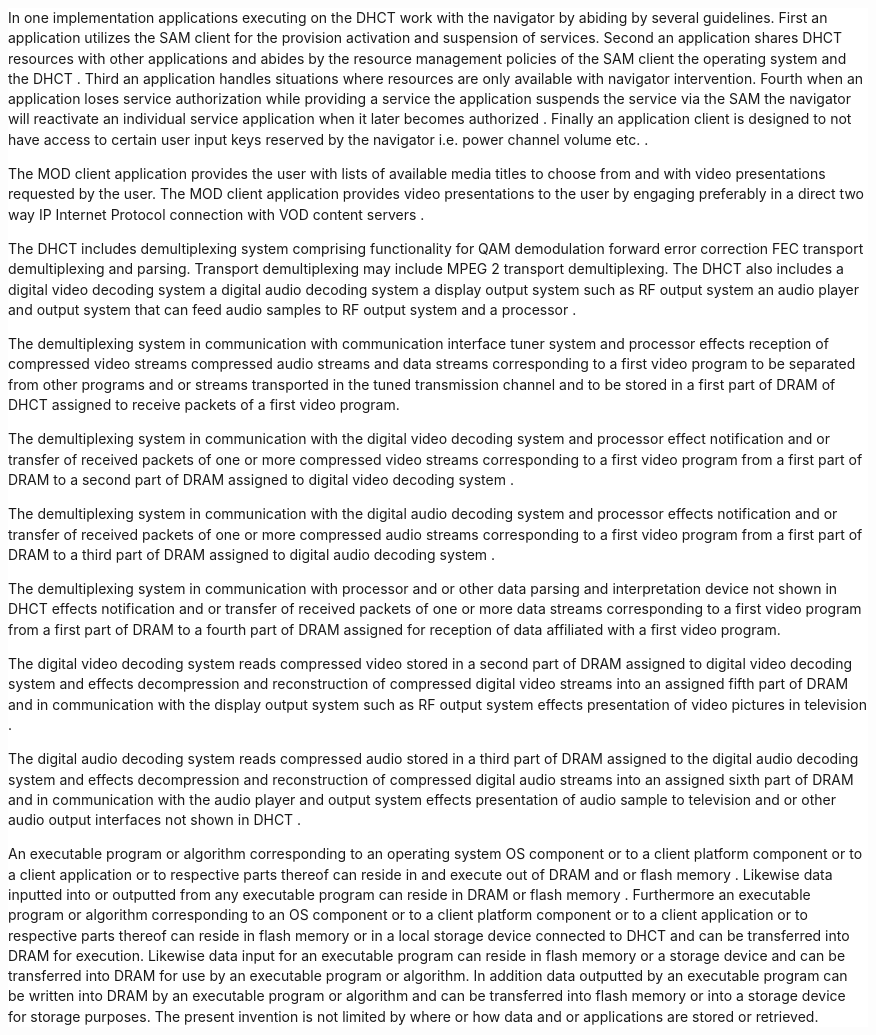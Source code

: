 In one implementation applications executing on the DHCT work with the navigator by abiding by several guidelines. First an application utilizes the SAM client for the provision activation and suspension of services. Second an application shares DHCT resources with other applications and abides by the resource management policies of the SAM client the operating system and the DHCT . Third an application handles situations where resources are only available with navigator intervention. Fourth when an application loses service authorization while providing a service the application suspends the service via the SAM the navigator will reactivate an individual service application when it later becomes authorized . Finally an application client is designed to not have access to certain user input keys reserved by the navigator i.e. power channel volume etc. .

The MOD client application provides the user with lists of available media titles to choose from and with video presentations requested by the user. The MOD client application provides video presentations to the user by engaging preferably in a direct two way IP Internet Protocol connection with VOD content servers .

The DHCT includes demultiplexing system comprising functionality for QAM demodulation forward error correction FEC transport demultiplexing and parsing. Transport demultiplexing may include MPEG 2 transport demultiplexing. The DHCT also includes a digital video decoding system a digital audio decoding system a display output system such as RF output system an audio player and output system that can feed audio samples to RF output system and a processor .

The demultiplexing system in communication with communication interface tuner system and processor effects reception of compressed video streams compressed audio streams and data streams corresponding to a first video program to be separated from other programs and or streams transported in the tuned transmission channel and to be stored in a first part of DRAM of DHCT assigned to receive packets of a first video program.

The demultiplexing system in communication with the digital video decoding system and processor effect notification and or transfer of received packets of one or more compressed video streams corresponding to a first video program from a first part of DRAM to a second part of DRAM assigned to digital video decoding system .

The demultiplexing system in communication with the digital audio decoding system and processor effects notification and or transfer of received packets of one or more compressed audio streams corresponding to a first video program from a first part of DRAM to a third part of DRAM assigned to digital audio decoding system .

The demultiplexing system in communication with processor and or other data parsing and interpretation device not shown in DHCT effects notification and or transfer of received packets of one or more data streams corresponding to a first video program from a first part of DRAM to a fourth part of DRAM assigned for reception of data affiliated with a first video program.

The digital video decoding system reads compressed video stored in a second part of DRAM assigned to digital video decoding system and effects decompression and reconstruction of compressed digital video streams into an assigned fifth part of DRAM and in communication with the display output system such as RF output system effects presentation of video pictures in television .

The digital audio decoding system reads compressed audio stored in a third part of DRAM assigned to the digital audio decoding system and effects decompression and reconstruction of compressed digital audio streams into an assigned sixth part of DRAM and in communication with the audio player and output system effects presentation of audio sample to television and or other audio output interfaces not shown in DHCT .

An executable program or algorithm corresponding to an operating system OS component or to a client platform component or to a client application or to respective parts thereof can reside in and execute out of DRAM and or flash memory . Likewise data inputted into or outputted from any executable program can reside in DRAM or flash memory . Furthermore an executable program or algorithm corresponding to an OS component or to a client platform component or to a client application or to respective parts thereof can reside in flash memory or in a local storage device connected to DHCT and can be transferred into DRAM for execution. Likewise data input for an executable program can reside in flash memory or a storage device and can be transferred into DRAM for use by an executable program or algorithm. In addition data outputted by an executable program can be written into DRAM by an executable program or algorithm and can be transferred into flash memory or into a storage device for storage purposes. The present invention is not limited by where or how data and or applications are stored or retrieved.
